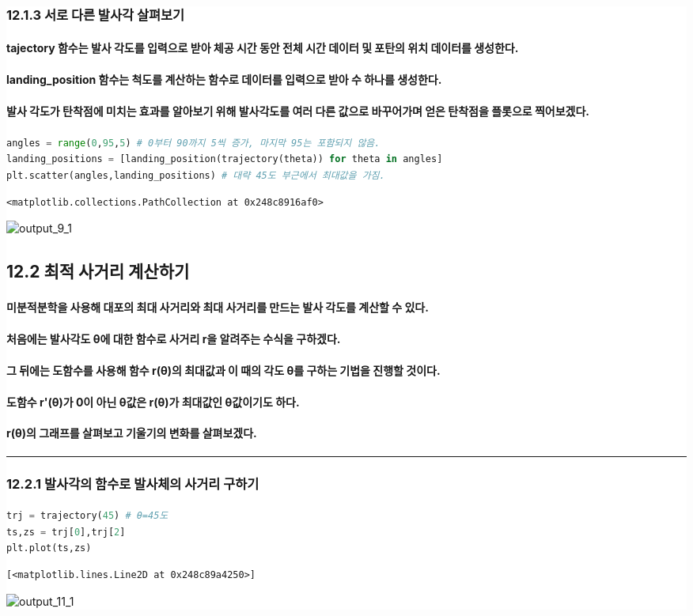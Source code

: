 ### 12.1.3 서로 다른 발사각 살펴보기
#### tajectory 함수는 발사 각도를 입력으로 받아 체공 시간 동안 전체 시간 데이터 및 포탄의 위치 데이터를 생성한다. 
#### landing_position 함수는 척도를 계산하는 함수로 데이터를 입력으로 받아 수 하나를 생성한다.
#### 발사 각도가 탄착점에 미치는 효과를 알아보기 위해 발사각도를 여러 다른 값으로 바꾸어가며 얻은 탄착점을 플롯으로 찍어보겠다.


```python
angles = range(0,95,5) # 0부터 90까지 5씩 증가, 마지막 95는 포함되지 않음.
landing_positions = [landing_position(trajectory(theta)) for theta in angles]
plt.scatter(angles,landing_positions) # 대략 45도 부근에서 최대값을 가짐. 
```




    <matplotlib.collections.PathCollection at 0x248c8916af0>




    
![output_9_1](https://user-images.githubusercontent.com/100830660/183712770-bec1f205-aec4-484f-8caf-9060aff978a3.png)
    


## 12.2 최적 사거리 계산하기
#### 미분적분학을 사용해 대포의 최대 사거리와 최대 사거리를 만드는 발사 각도를 계산할 수 있다.
#### 처음에는 발사각도 θ에 대한 함수로 사거리 r을 알려주는 수식을 구하겠다.
#### 그 뒤에는 도함수를 사용해 함수 r(θ)의 최대값과 이 때의 각도 θ를 구하는 기법을 진행할 것이다.
#### 도함수 r'(θ)가 0이 아닌 θ값은 r(θ)가 최대값인 θ값이기도 하다. 
#### r(θ)의 그래프를 살펴보고 기울기의 변화를 살펴보겠다.
---
### 12.2.1 발사각의 함수로 발사체의 사거리 구하기


```python
trj = trajectory(45) # θ=45도
ts,zs = trj[0],trj[2]
plt.plot(ts,zs)
```




    [<matplotlib.lines.Line2D at 0x248c89a4250>]




    
![output_11_1](https://user-images.githubusercontent.com/100830660/183712774-38fa1754-278d-4834-8bfe-772d2d055be1.png)
    